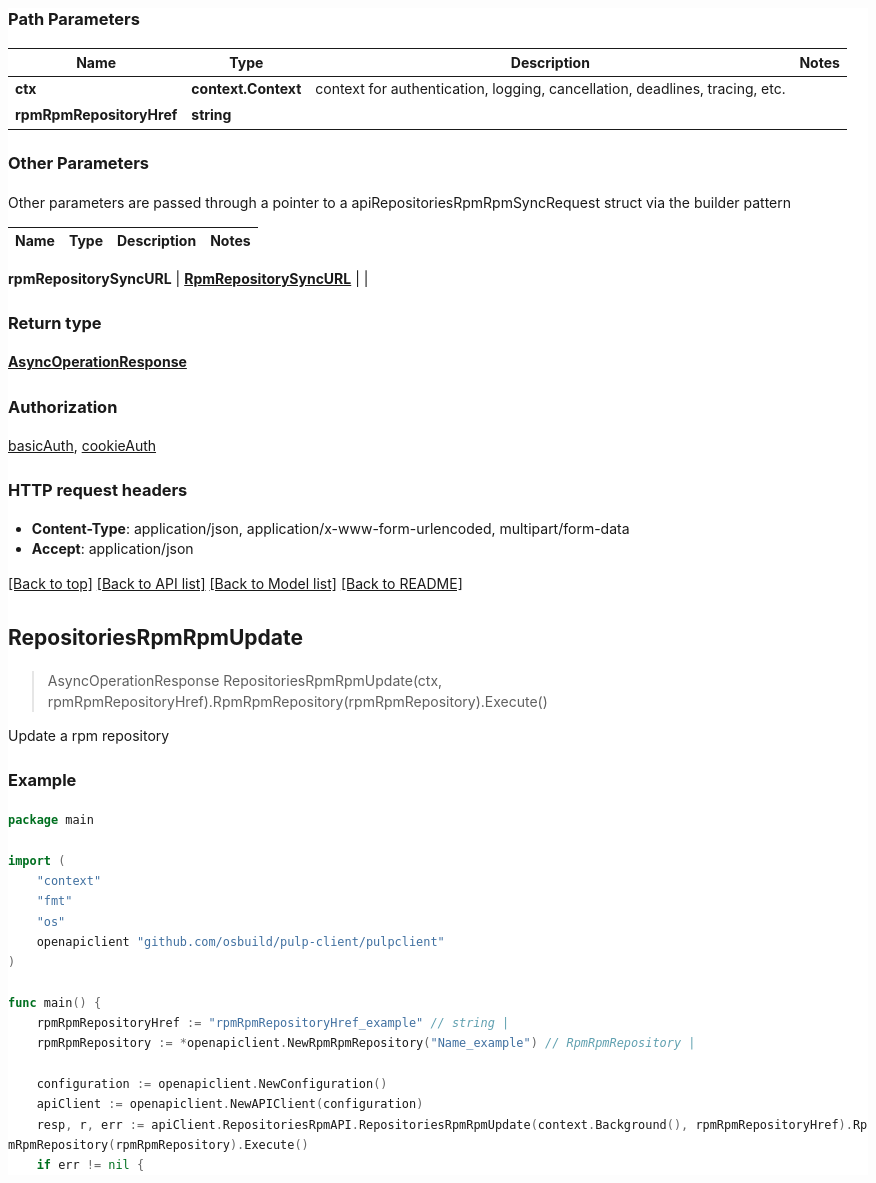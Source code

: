 ### Path Parameters


Name | Type | Description  | Notes
------------- | ------------- | ------------- | -------------
**ctx** | **context.Context** | context for authentication, logging, cancellation, deadlines, tracing, etc.
**rpmRpmRepositoryHref** | **string** |  | 

### Other Parameters

Other parameters are passed through a pointer to a apiRepositoriesRpmRpmSyncRequest struct via the builder pattern


Name | Type | Description  | Notes
------------- | ------------- | ------------- | -------------

 **rpmRepositorySyncURL** | [**RpmRepositorySyncURL**](RpmRepositorySyncURL.md) |  | 

### Return type

[**AsyncOperationResponse**](AsyncOperationResponse.md)

### Authorization

[basicAuth](../README.md#basicAuth), [cookieAuth](../README.md#cookieAuth)

### HTTP request headers

- **Content-Type**: application/json, application/x-www-form-urlencoded, multipart/form-data
- **Accept**: application/json

[[Back to top]](#) [[Back to API list]](../README.md#documentation-for-api-endpoints)
[[Back to Model list]](../README.md#documentation-for-models)
[[Back to README]](../README.md)


## RepositoriesRpmRpmUpdate

> AsyncOperationResponse RepositoriesRpmRpmUpdate(ctx, rpmRpmRepositoryHref).RpmRpmRepository(rpmRpmRepository).Execute()

Update a rpm repository



### Example

```go
package main

import (
    "context"
    "fmt"
    "os"
    openapiclient "github.com/osbuild/pulp-client/pulpclient"
)

func main() {
    rpmRpmRepositoryHref := "rpmRpmRepositoryHref_example" // string | 
    rpmRpmRepository := *openapiclient.NewRpmRpmRepository("Name_example") // RpmRpmRepository | 

    configuration := openapiclient.NewConfiguration()
    apiClient := openapiclient.NewAPIClient(configuration)
    resp, r, err := apiClient.RepositoriesRpmAPI.RepositoriesRpmRpmUpdate(context.Background(), rpmRpmRepositoryHref).RpmRpmRepository(rpmRpmRepository).Execute()
    if err != nil {
```